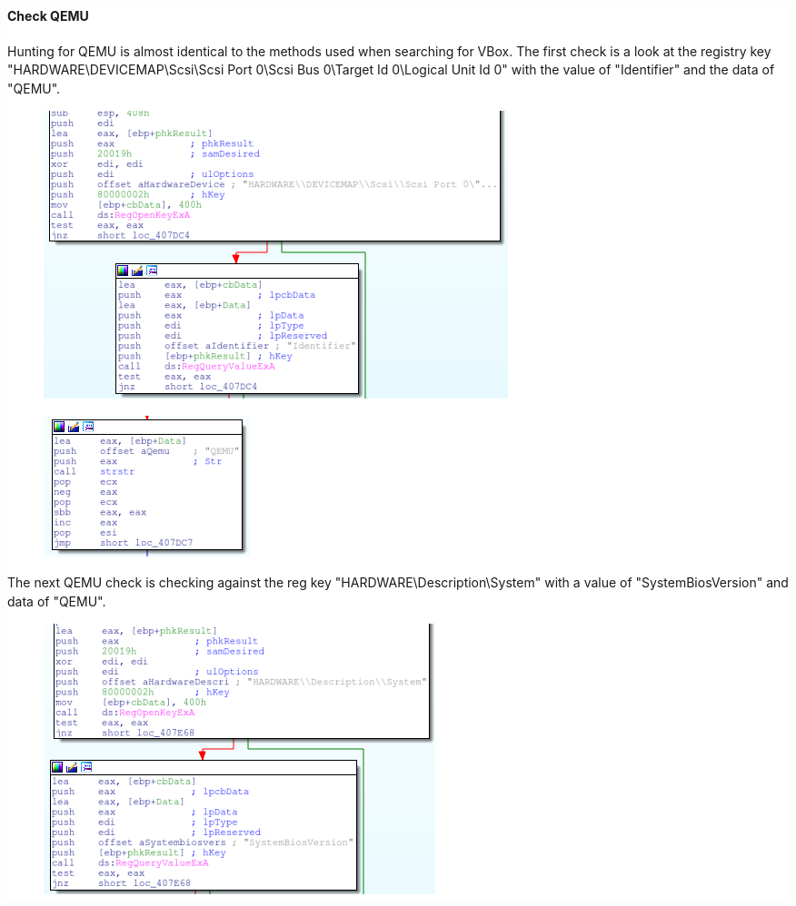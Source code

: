 #### Check QEMU
Hunting for QEMU is almost identical to the methods used when searching for VBox.  The first check is a look at the registry key "HARDWARE\\DEVICEMAP\\Scsi\\Scsi Port 0\\Scsi Bus 0\\Target Id 0\\Logical Unit Id 0" with the value of "Identifier" and the data of "QEMU".

<figure>
<img src="/images/antivm_check_qemu.png">
</figure>

<figure>
<img src="/images/antivm_check_qemu_1.png">
</figure>

The next QEMU check is checking against the reg key "HARDWARE\\Description\\System" with a value of "SystemBiosVersion" and data of "QEMU".

<figure>
<img src="/images/antivm_check_qemu_2.png">
</figure>
